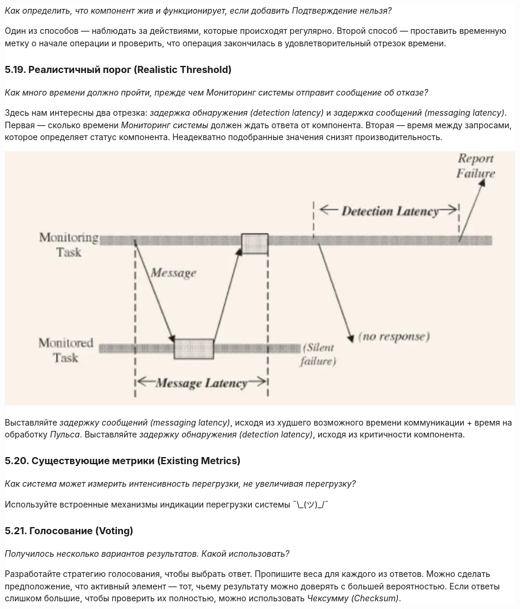 _Как определить, что компонент жив и функционирует, если добавить Подтверждение нельзя?_

Один из способов — наблюдать за действиями, которые происходят регулярно. Второй способ — проставить временную метку о начале операции и проверить, что операция закончилась в удовлетворительный отрезок времени.

### 5.19. Реалистичный порог (Realistic Threshold)

_Как много времени должно пройти, прежде чем Мониторинг системы отправит сообщение об отказе?_

Здесь нам интересны два отрезка: _задержка обнаружения (detection latency)_ и _задержка сообщений (messaging latency)_. Первая — сколько времени _Мониторинг системы_ должен ждать ответа от компонента. Вторая — время между запросами, которое определяет статус компонента. Неадекватно подобранные значения снизят производительность.

![Схема определения задержек](./latency-types.webp)

Выставляйте _задержку сообщений (messaging latency)_, исходя из худшего возможного времени коммуникации + время на обработку _Пульса_. Выставляйте _задержку обнаружения (detection latency)_, исходя из критичности компонента.

### 5.20. Существующие метрики (Existing Metrics)

_Как система может измерить интенсивность перегрузки, не увеличивая перегрузку?_

Используйте встроенные механизмы индикации перегрузки системы ¯\\\_(ツ)\_/¯

### 5.21. Голосование (Voting)

_Получилось несколько вариантов результатов. Какой использовать?_

Разработайте стратегию голосования, чтобы выбрать ответ. Пропишите веса для каждого из ответов. Можно сделать предположение, что активный элемент — тот, чьему результату можно доверять с большей вероятностью. Если ответы слишком большие, чтобы проверить их полностью, можно использовать _Чексумму (Checksum)_.
